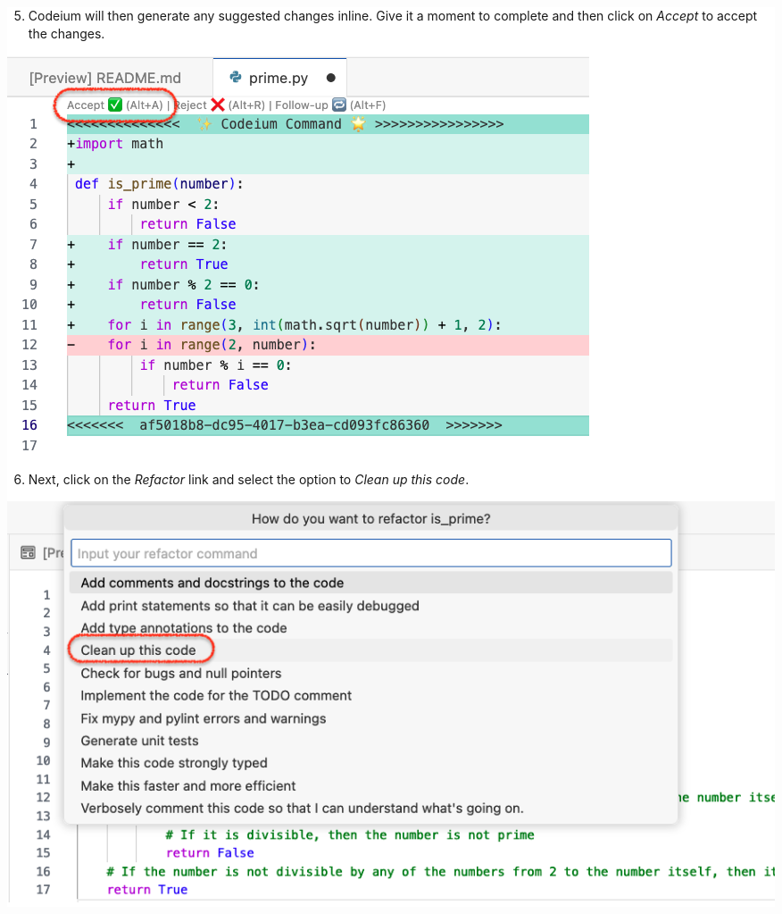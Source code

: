 5. Codeium will then generate any suggested changes inline. Give it a moment to complete and then click on *Accept* to accept the changes.

![refactor to add comments](./images/codeium-32.png?raw=true "refactor to add comments") 

6. Next, click on the *Refactor* link and select the option to *Clean up this code*.

![refactor to clean up code](./images/codeium-22.png?raw=true "refactor to clean up code") 
  